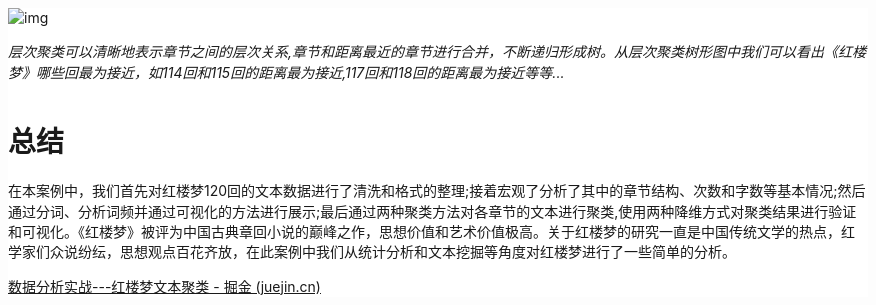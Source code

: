 ![img](https://g7hwmghtbu.feishu.cn/space/api/box/stream/download/asynccode/?code=OWUyYTMwNTk5NGVhMDdhZjEzYWRjMzU4NTJkMmI4NzVfUm1rS2R2b0M5SHZJUDlCUmVueGl3QUZZclBEN2NnSmxfVG9rZW46Ym94Y25xUldkU3dvZ3FWdVBNbzVwTGE3enZkXzE2NzcyOTE2OTQ6MTY3NzI5NTI5NF9WNA)

*层次聚类可以清晰地表示章节之间的层次关系,章节和距离最近的章节进行合并，不断递归形成树。从层次聚类树形图中我们可以看出《红楼梦》哪些回最为接近，如114回和115回的距离最为接近,117回和118回的距离最为接近等等...*

# 总结

在本案例中，我们首先对红楼梦120回的文本数据进行了清洗和格式的整理;接着宏观了分析了其中的章节结构、次数和字数等基本情况;然后通过分词、分析词频并通过可视化的方法进行展示;最后通过两种聚类方法对各章节的文本进行聚类,使用两种降维方式对聚类结果进行验证和可视化。《红楼梦》被评为中国古典章回小说的巅峰之作，思想价值和艺术价值极高。关于红楼梦的研究一直是中国传统文学的热点，红学家们众说纷纭，思想观点百花齐放，在此案例中我们从统计分析和文本挖掘等角度对红楼梦进行了一些简单的分析。



[数据分析实战---红楼梦文本聚类 - 掘金 (juejin.cn)](https://juejin.cn/post/7192613612546949177)